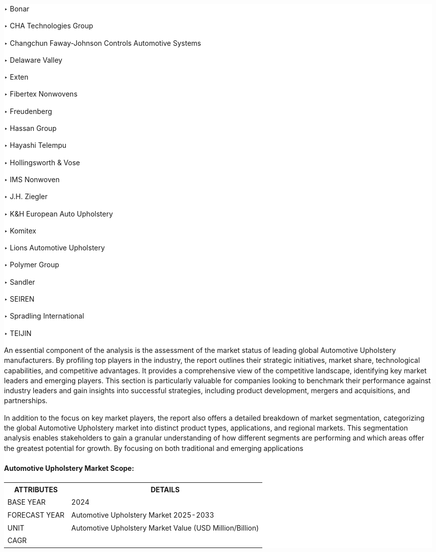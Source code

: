 ‣ Bonar

‣ CHA Technologies Group

‣ Changchun Faway-Johnson Controls Automotive Systems

‣ Delaware Valley

‣ Exten

‣ Fibertex Nonwovens

‣ Freudenberg

‣ Hassan Group

‣ Hayashi Telempu

‣ Hollingsworth & Vose

‣ IMS Nonwoven

‣ J.H. Ziegler

‣ K&H European Auto Upholstery

‣ Komitex

‣ Lions Automotive Upholstery

‣ Polymer Group

‣ Sandler

‣ SEIREN

‣ Spradling International

‣ TEIJIN

An essential component of the analysis is the assessment of the market status of leading global Automotive Upholstery manufacturers. By profiling top players in the industry, the report outlines their strategic initiatives, market share, technological capabilities, and competitive advantages. It provides a comprehensive view of the competitive landscape, identifying key market leaders and emerging players. This section is particularly valuable for companies looking to benchmark their performance against industry leaders and gain insights into successful strategies, including product development, mergers and acquisitions, and partnerships.

In addition to the focus on key market players, the report also offers a detailed breakdown of market segmentation, categorizing the global Automotive Upholstery market into distinct product types, applications, and regional markets. This segmentation analysis enables stakeholders to gain a granular understanding of how different segments are performing and which areas offer the greatest potential for growth. By focusing on both traditional and emerging applications

<h4>Automotive Upholstery Market Scope:</h4>
<table>
<tr>
<th>ATTRIBUTES</th>
<th>DETAILS</th>
</tr>
<tr>
<td>BASE YEAR</td>
<td>2024</td>
</tr>
<tr>
<td>FORECAST YEAR</td>
<td>Automotive Upholstery Market 2025-2033</td>
</tr>
<tr>
<td>UNIT</td>
<td>Automotive Upholstery Market Value (USD Million/Billion)</td>
<tr>
<td>CAGR</td>